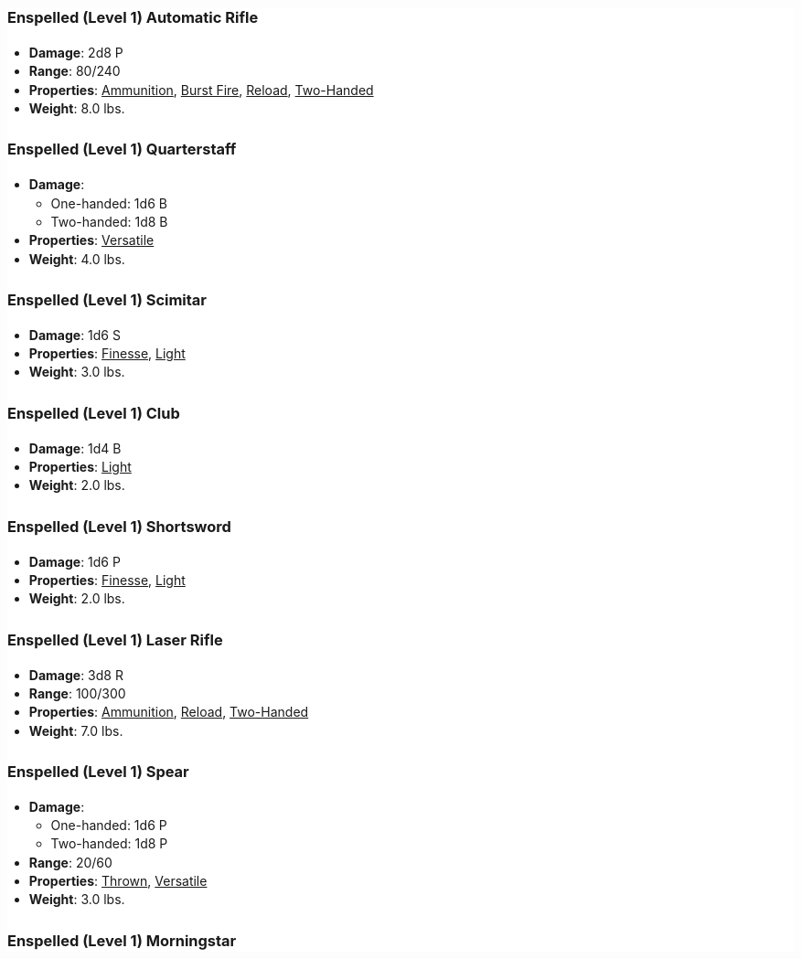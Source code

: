 ### Enspelled (Level 1) Automatic Rifle

- **Damage**: 2d8 P
- **Range**: 80/240
- **Properties**: [Ammunition](item-properties.md#Ammunition), [Burst Fire](item-properties.md#Burst%20Fire), [Reload](item-properties.md#Reload), [Two-Handed](item-properties.md#Two-Handed)
- **Weight**: 8.0 lbs.

### Enspelled (Level 1) Quarterstaff

- **Damage**:
  - One-handed: 1d6 B
  - Two-handed: 1d8 B
- **Properties**: [Versatile](item-properties.md#Versatile)
- **Weight**: 4.0 lbs.

### Enspelled (Level 1) Scimitar

- **Damage**: 1d6 S
- **Properties**: [Finesse](item-properties.md#Finesse), [Light](item-properties.md#Light)
- **Weight**: 3.0 lbs.

### Enspelled (Level 1) Club

- **Damage**: 1d4 B
- **Properties**: [Light](item-properties.md#Light)
- **Weight**: 2.0 lbs.

### Enspelled (Level 1) Shortsword

- **Damage**: 1d6 P
- **Properties**: [Finesse](item-properties.md#Finesse), [Light](item-properties.md#Light)
- **Weight**: 2.0 lbs.

### Enspelled (Level 1) Laser Rifle

- **Damage**: 3d8 R
- **Range**: 100/300
- **Properties**: [Ammunition](item-properties.md#Ammunition), [Reload](item-properties.md#Reload), [Two-Handed](item-properties.md#Two-Handed)
- **Weight**: 7.0 lbs.

### Enspelled (Level 1) Spear

- **Damage**:
  - One-handed: 1d6 P
  - Two-handed: 1d8 P
- **Range**: 20/60
- **Properties**: [Thrown](item-properties.md#Thrown), [Versatile](item-properties.md#Versatile)
- **Weight**: 3.0 lbs.

### Enspelled (Level 1) Morningstar
